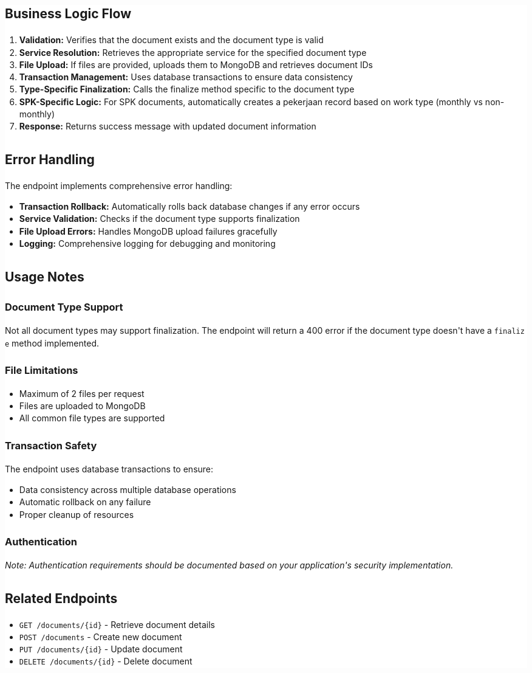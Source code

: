## Business Logic Flow

1. **Validation:** Verifies that the document exists and the document type is valid
2. **Service Resolution:** Retrieves the appropriate service for the specified document type
3. **File Upload:** If files are provided, uploads them to MongoDB and retrieves document IDs
4. **Transaction Management:** Uses database transactions to ensure data consistency
5. **Type-Specific Finalization:** Calls the finalize method specific to the document type
6. **SPK-Specific Logic:** For SPK documents, automatically creates a pekerjaan record based on work type (monthly vs non-monthly)
7. **Response:** Returns success message with updated document information

## Error Handling

The endpoint implements comprehensive error handling:

- **Transaction Rollback:** Automatically rolls back database changes if any error occurs
- **Service Validation:** Checks if the document type supports finalization
- **File Upload Errors:** Handles MongoDB upload failures gracefully
- **Logging:** Comprehensive logging for debugging and monitoring

## Usage Notes

### Document Type Support

Not all document types may support finalization. The endpoint will return a 400 error if the document type doesn't have a `finalize` method implemented.

### File Limitations

- Maximum of 2 files per request
- Files are uploaded to MongoDB
- All common file types are supported

### Transaction Safety

The endpoint uses database transactions to ensure:
- Data consistency across multiple database operations
- Automatic rollback on any failure
- Proper cleanup of resources

### Authentication

*Note: Authentication requirements should be documented based on your application's security implementation.*

## Related Endpoints

- `GET /documents/{id}` - Retrieve document details
- `POST /documents` - Create new document
- `PUT /documents/{id}` - Update document
- `DELETE /documents/{id}` - Delete document
